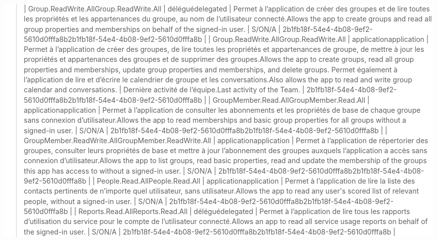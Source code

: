 >| <span data-ttu-id="903f4-191">Group.ReadWrite.All</span><span class="sxs-lookup"><span data-stu-id="903f4-191">Group.ReadWrite.All</span></span> | <span data-ttu-id="903f4-192">délégué</span><span class="sxs-lookup"><span data-stu-id="903f4-192">delegated</span></span> | <span data-ttu-id="903f4-193">Permet à l’application de créer des groupes et de lire toutes les propriétés et les appartenances du groupe, au nom de l’utilisateur connecté.</span><span class="sxs-lookup"><span data-stu-id="903f4-193">Allows the app to create groups and read all group properties and memberships on behalf of the signed-in user.</span></span>  | <span data-ttu-id="903f4-194">S/O</span><span class="sxs-lookup"><span data-stu-id="903f4-194">N/A</span></span> | <span data-ttu-id="903f4-195">2b1fb18f-54e4-4b08-9ef2-5610d0fffa8b</span><span class="sxs-lookup"><span data-stu-id="903f4-195">2b1fb18f-54e4-4b08-9ef2-5610d0fffa8b</span></span> |
>| <span data-ttu-id="903f4-196">Group.ReadWrite.All</span><span class="sxs-lookup"><span data-stu-id="903f4-196">Group.ReadWrite.All</span></span> | <span data-ttu-id="903f4-197">application</span><span class="sxs-lookup"><span data-stu-id="903f4-197">application</span></span> | <span data-ttu-id="903f4-198">Permet à l’application de créer des groupes, de lire toutes les propriétés et appartenances de groupe, de mettre à jour les propriétés et appartenances des groupes et de supprimer des groupes.</span><span class="sxs-lookup"><span data-stu-id="903f4-198">Allows the app to create groups, read all group properties and memberships, update group properties and memberships, and delete groups.</span></span> <span data-ttu-id="903f4-199">Permet également à l’application de lire et d’écrire le calendrier de groupe et les conversations.</span><span class="sxs-lookup"><span data-stu-id="903f4-199">Also allows the app to read and write group calendar and conversations.</span></span>  | <span data-ttu-id="903f4-200">Dernière activité de l’équipe.</span><span class="sxs-lookup"><span data-stu-id="903f4-200">Last activity of the Team.</span></span> | <span data-ttu-id="903f4-201">2b1fb18f-54e4-4b08-9ef2-5610d0fffa8b</span><span class="sxs-lookup"><span data-stu-id="903f4-201">2b1fb18f-54e4-4b08-9ef2-5610d0fffa8b</span></span> |
>| <span data-ttu-id="903f4-202">GroupMember.Read.All</span><span class="sxs-lookup"><span data-stu-id="903f4-202">GroupMember.Read.All</span></span> | <span data-ttu-id="903f4-203">application</span><span class="sxs-lookup"><span data-stu-id="903f4-203">application</span></span> | <span data-ttu-id="903f4-204">Permet à l’application de consulter les abonnements et les propriétés de base de chaque groupe sans connexion d’utilisateur.</span><span class="sxs-lookup"><span data-stu-id="903f4-204">Allows the app to read memberships and basic group properties for all groups without a signed-in user.</span></span> | <span data-ttu-id="903f4-205">S/O</span><span class="sxs-lookup"><span data-stu-id="903f4-205">N/A</span></span> | <span data-ttu-id="903f4-206">2b1fb18f-54e4-4b08-9ef2-5610d0fffa8b</span><span class="sxs-lookup"><span data-stu-id="903f4-206">2b1fb18f-54e4-4b08-9ef2-5610d0fffa8b</span></span> |
>| <span data-ttu-id="903f4-207">GroupMember.ReadWrite.All</span><span class="sxs-lookup"><span data-stu-id="903f4-207">GroupMember.ReadWrite.All</span></span> | <span data-ttu-id="903f4-208">application</span><span class="sxs-lookup"><span data-stu-id="903f4-208">application</span></span> | <span data-ttu-id="903f4-209">Permet à l’application de répertorier des groupes, consulter leurs propriétés de base et mettre à jour l’abonnement des groupes auxquels l’application a accès sans connexion d’utilisateur.</span><span class="sxs-lookup"><span data-stu-id="903f4-209">Allows the app to list groups, read basic properties, read and update the membership of the groups this app has access to without a signed-in user.</span></span> | <span data-ttu-id="903f4-210">S/O</span><span class="sxs-lookup"><span data-stu-id="903f4-210">N/A</span></span> | <span data-ttu-id="903f4-211">2b1fb18f-54e4-4b08-9ef2-5610d0fffa8b</span><span class="sxs-lookup"><span data-stu-id="903f4-211">2b1fb18f-54e4-4b08-9ef2-5610d0fffa8b</span></span> |
>| <span data-ttu-id="903f4-212">People.Read.All</span><span class="sxs-lookup"><span data-stu-id="903f4-212">People.Read.All</span></span> | <span data-ttu-id="903f4-213">application</span><span class="sxs-lookup"><span data-stu-id="903f4-213">application</span></span> | <span data-ttu-id="903f4-214">Permet à l’application de lire la liste des contacts pertinents de n’importe quel utilisateur, sans utilisateur.</span><span class="sxs-lookup"><span data-stu-id="903f4-214">Allows the app to read any user's scored list of relevant people, without a signed-in user.</span></span> | <span data-ttu-id="903f4-215">S/O</span><span class="sxs-lookup"><span data-stu-id="903f4-215">N/A</span></span> | <span data-ttu-id="903f4-216">2b1fb18f-54e4-4b08-9ef2-5610d0fffa8b</span><span class="sxs-lookup"><span data-stu-id="903f4-216">2b1fb18f-54e4-4b08-9ef2-5610d0fffa8b</span></span> |
>| <span data-ttu-id="903f4-217">Reports.Read.All</span><span class="sxs-lookup"><span data-stu-id="903f4-217">Reports.Read.All</span></span> | <span data-ttu-id="903f4-218">délégué</span><span class="sxs-lookup"><span data-stu-id="903f4-218">delegated</span></span> | <span data-ttu-id="903f4-219">Permet à l’application de lire tous les rapports d’utilisation du service pour le compte de l’utilisateur connecté.</span><span class="sxs-lookup"><span data-stu-id="903f4-219">Allows an app to read all service usage reports on behalf of the signed-in user.</span></span> | <span data-ttu-id="903f4-220">S/O</span><span class="sxs-lookup"><span data-stu-id="903f4-220">N/A</span></span> | <span data-ttu-id="903f4-221">2b1fb18f-54e4-4b08-9ef2-5610d0fffa8b</span><span class="sxs-lookup"><span data-stu-id="903f4-221">2b1fb18f-54e4-4b08-9ef2-5610d0fffa8b</span></span> |